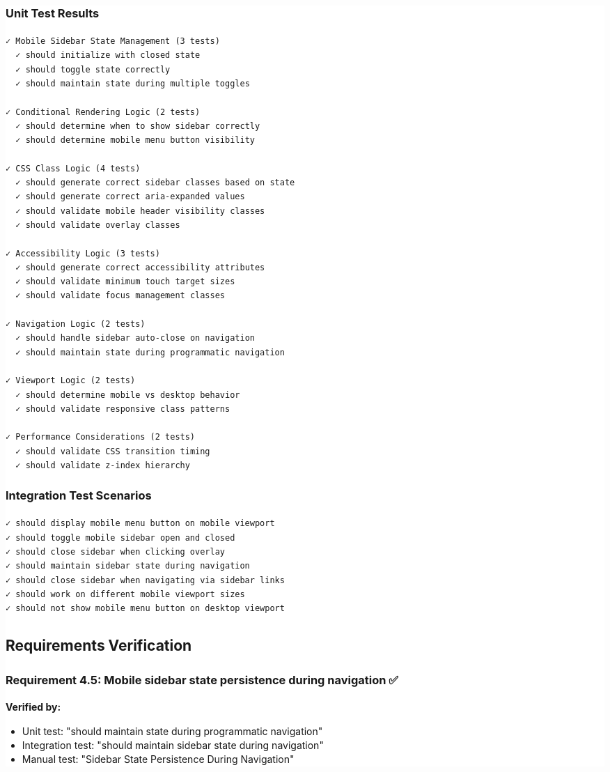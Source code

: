 ### Unit Test Results
```
✓ Mobile Sidebar State Management (3 tests)
  ✓ should initialize with closed state
  ✓ should toggle state correctly  
  ✓ should maintain state during multiple toggles

✓ Conditional Rendering Logic (2 tests)
  ✓ should determine when to show sidebar correctly
  ✓ should determine mobile menu button visibility

✓ CSS Class Logic (4 tests)
  ✓ should generate correct sidebar classes based on state
  ✓ should generate correct aria-expanded values
  ✓ should validate mobile header visibility classes
  ✓ should validate overlay classes

✓ Accessibility Logic (3 tests)
  ✓ should generate correct accessibility attributes
  ✓ should validate minimum touch target sizes
  ✓ should validate focus management classes

✓ Navigation Logic (2 tests)
  ✓ should handle sidebar auto-close on navigation
  ✓ should maintain state during programmatic navigation

✓ Viewport Logic (2 tests)
  ✓ should determine mobile vs desktop behavior
  ✓ should validate responsive class patterns

✓ Performance Considerations (2 tests)
  ✓ should validate CSS transition timing
  ✓ should validate z-index hierarchy
```

### Integration Test Scenarios
```
✓ should display mobile menu button on mobile viewport
✓ should toggle mobile sidebar open and closed
✓ should close sidebar when clicking overlay
✓ should maintain sidebar state during navigation
✓ should close sidebar when navigating via sidebar links
✓ should work on different mobile viewport sizes
✓ should not show mobile menu button on desktop viewport
```

## Requirements Verification

### Requirement 4.5: Mobile sidebar state persistence during navigation ✅
**Verified by:**
- Unit test: "should maintain state during programmatic navigation"
- Integration test: "should maintain sidebar state during navigation"
- Manual test: "Sidebar State Persistence During Navigation"
